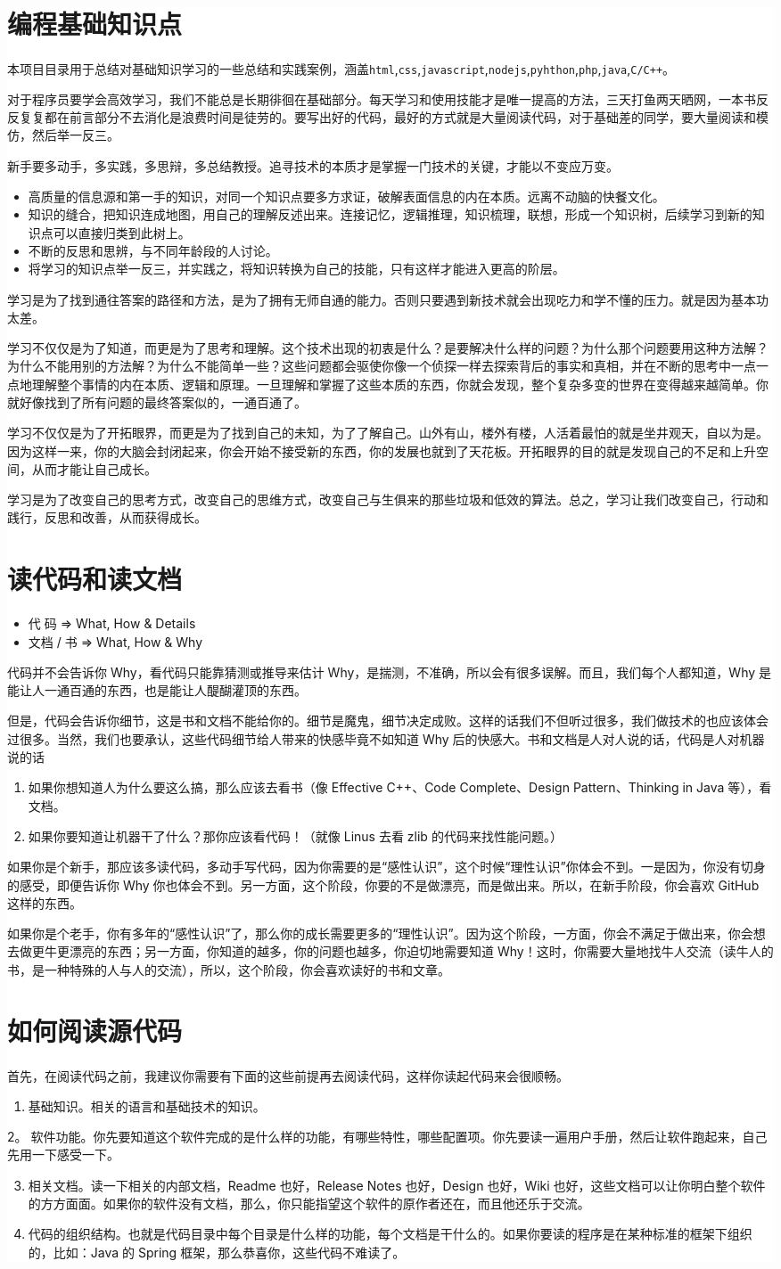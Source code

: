 # 编程基础知识点
本项目目录用于总结对基础知识学习的一些总结和实践案例，涵盖`html`,`css`,`javascript`,`nodejs`,`pyhthon`,`php`,`java`,`C/C++`。

对于程序员要学会高效学习，我们不能总是长期徘徊在基础部分。每天学习和使用技能才是唯一提高的方法，三天打鱼两天晒网，一本书反反复复都在前言部分不去消化是浪费时间是徒劳的。要写出好的代码，最好的方式就是大量阅读代码，对于基础差的同学，要大量阅读和模仿，然后举一反三。

新手要多动手，多实践，多思辩，多总结教授。追寻技术的本质才是掌握一门技术的关键，才能以不变应万变。

+ 高质量的信息源和第一手的知识，对同一个知识点要多方求证，破解表面信息的内在本质。远离不动脑的快餐文化。
+ 知识的缝合，把知识连成地图，用自己的理解反述出来。连接记忆，逻辑推理，知识梳理，联想，形成一个知识树，后续学习到新的知识点可以直接归类到此树上。
+ 不断的反思和思辨，与不同年龄段的人讨论。
+ 将学习的知识点举一反三，并实践之，将知识转换为自己的技能，只有这样才能进入更高的阶层。

学习是为了找到通往答案的路径和方法，是为了拥有无师自通的能力。否则只要遇到新技术就会出现吃力和学不懂的压力。就是因为基本功太差。

学习不仅仅是为了知道，而更是为了思考和理解。这个技术出现的初衷是什么？是要解决什么样的问题？为什么那个问题要用这种方法解？为什么不能用别的方法解？为什么不能简单一些？这些问题都会驱使你像一个侦探一样去探索背后的事实和真相，并在不断的思考中一点一点地理解整个事情的内在本质、逻辑和原理。一旦理解和掌握了这些本质的东西，你就会发现，整个复杂多变的世界在变得越来越简单。你就好像找到了所有问题的最终答案似的，一通百通了。


学习不仅仅是为了开拓眼界，而更是为了找到自己的未知，为了了解自己。山外有山，楼外有楼，人活着最怕的就是坐井观天，自以为是。因为这样一来，你的大脑会封闭起来，你会开始不接受新的东西，你的发展也就到了天花板。开拓眼界的目的就是发现自己的不足和上升空间，从而才能让自己成长。

学习是为了改变自己的思考方式，改变自己的思维方式，改变自己与生俱来的那些垃圾和低效的算法。总之，学习让我们改变自己，行动和践行，反思和改善，从而获得成长。

# 读代码和读文档
+ 代 码 => What, How & Details
+ 文档 / 书 => What, How & Why

代码并不会告诉你 Why，看代码只能靠猜测或推导来估计 Why，是揣测，不准确，所以会有很多误解。而且，我们每个人都知道，Why 是能让人一通百通的东西，也是能让人醍醐灌顶的东西。

但是，代码会告诉你细节，这是书和文档不能给你的。细节是魔鬼，细节决定成败。这样的话我们不但听过很多，我们做技术的也应该体会过很多。当然，我们也要承认，这些代码细节给人带来的快感毕竟不如知道 Why 后的快感大。书和文档是人对人说的话，代码是人对机器说的话

1. 如果你想知道人为什么要这么搞，那么应该去看书（像 Effective C++、Code Complete、Design Pattern、Thinking in Java 等），看文档。

2. 如果你要知道让机器干了什么？那你应该看代码！（就像 Linus 去看 zlib 的代码来找性能问题。）

如果你是个新手，那应该多读代码，多动手写代码，因为你需要的是“感性认识”，这个时候“理性认识”你体会不到。一是因为，你没有切身的感受，即便告诉你 Why 你也体会不到。另一方面，这个阶段，你要的不是做漂亮，而是做出来。所以，在新手阶段，你会喜欢 GitHub 这样的东西。

如果你是个老手，你有多年的“感性认识”了，那么你的成长需要更多的“理性认识”。因为这个阶段，一方面，你会不满足于做出来，你会想去做更牛更漂亮的东西；另一方面，你知道的越多，你的问题也越多，你迫切地需要知道 Why！这时，你需要大量地找牛人交流（读牛人的书，是一种特殊的人与人的交流），所以，这个阶段，你会喜欢读好的书和文章。

# 如何阅读源代码
首先，在阅读代码之前，我建议你需要有下面的这些前提再去阅读代码，这样你读起代码来会很顺畅。

1. 基础知识。相关的语言和基础技术的知识。

2。 软件功能。你先要知道这个软件完成的是什么样的功能，有哪些特性，哪些配置项。你先要读一遍用户手册，然后让软件跑起来，自己先用一下感受一下。

3. 相关文档。读一下相关的内部文档，Readme 也好，Release Notes 也好，Design 也好，Wiki 也好，这些文档可以让你明白整个软件的方方面面。如果你的软件没有文档，那么，你只能指望这个软件的原作者还在，而且他还乐于交流。

4. 代码的组织结构。也就是代码目录中每个目录是什么样的功能，每个文档是干什么的。如果你要读的程序是在某种标准的框架下组织的，比如：Java 的 Spring 框架，那么恭喜你，这些代码不难读了。

